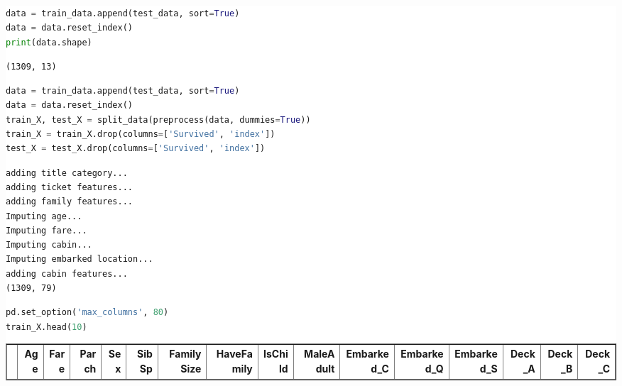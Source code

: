 ```python
data = train_data.append(test_data, sort=True)
data = data.reset_index()
print(data.shape)
```

    (1309, 13)
    


```python
data = train_data.append(test_data, sort=True)
data = data.reset_index()
train_X, test_X = split_data(preprocess(data, dummies=True))
train_X = train_X.drop(columns=['Survived', 'index'])
test_X = test_X.drop(columns=['Survived', 'index'])
```

    adding title category...
    adding ticket features...
    adding family features...
    Imputing age...
    Imputing fare...
    Imputing cabin...
    Imputing embarked location...
    adding cabin features...
    (1309, 79)
    


```python
pd.set_option('max_columns', 80)
train_X.head(10)
```




<div>
<style scoped>
    .dataframe tbody tr th:only-of-type {
        vertical-align: middle;
    }

    .dataframe tbody tr th {
        vertical-align: top;
    }

    .dataframe thead th {
        text-align: right;
    }
</style>
<table border="1" class="dataframe">
  <thead>
    <tr style="text-align: right;">
      <th></th>
      <th>Age</th>
      <th>Fare</th>
      <th>Parch</th>
      <th>Sex</th>
      <th>SibSp</th>
      <th>FamilySize</th>
      <th>HaveFamily</th>
      <th>IsChild</th>
      <th>MaleAdult</th>
      <th>Embarked_C</th>
      <th>Embarked_Q</th>
      <th>Embarked_S</th>
      <th>Deck_A</th>
      <th>Deck_B</th>
      <th>Deck_C</th>